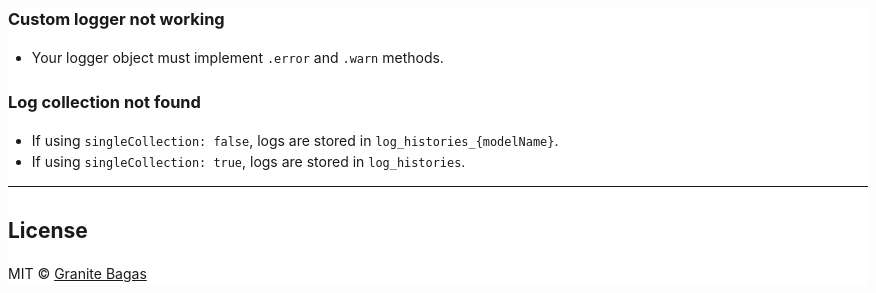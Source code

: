 ### Custom logger not working

- Your logger object must implement `.error` and `.warn` methods.

### Log collection not found

- If using `singleCollection: false`, logs are stored in `log_histories_{modelName}`.
- If using `singleCollection: true`, logs are stored in `log_histories`.

---

## License

MIT © [Granite Bagas](https://github.com/granitebps)
